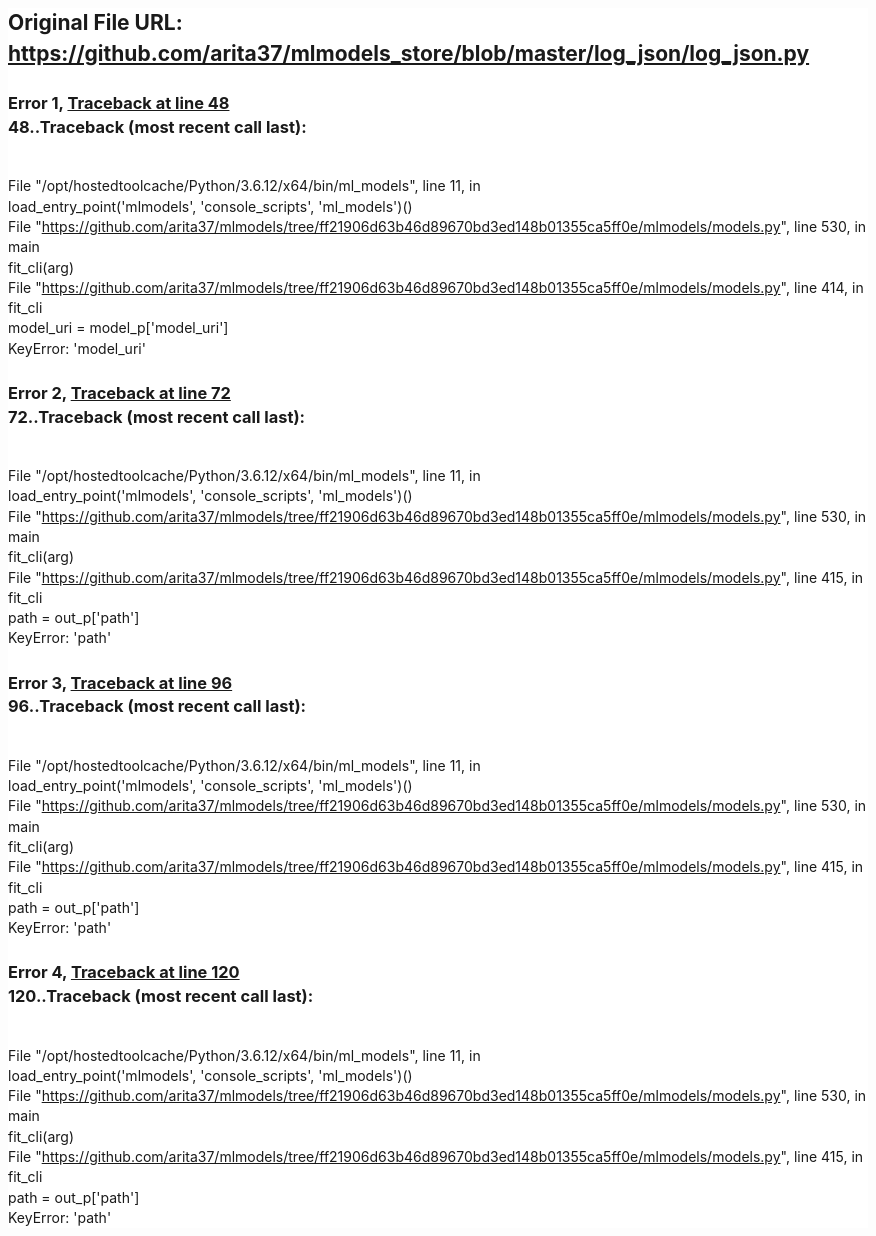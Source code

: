 ## Original File URL: https://github.com/arita37/mlmodels_store/blob/master/log_json/log_json.py


### Error 1, [Traceback at line 48](https://github.com/arita37/mlmodels_store/blob/master/log_json/log_json.py#L48)<br />48..Traceback (most recent call last):
<br />  File "/opt/hostedtoolcache/Python/3.6.12/x64/bin/ml_models", line 11, in <module>
<br />    load_entry_point('mlmodels', 'console_scripts', 'ml_models')()
<br />  File "https://github.com/arita37/mlmodels/tree/ff21906d63b46d89670bd3ed148b01355ca5ff0e/mlmodels/models.py", line 530, in main
<br />    fit_cli(arg)
<br />  File "https://github.com/arita37/mlmodels/tree/ff21906d63b46d89670bd3ed148b01355ca5ff0e/mlmodels/models.py", line 414, in fit_cli
<br />    model_uri = model_p['model_uri']
<br />KeyError: 'model_uri'



### Error 2, [Traceback at line 72](https://github.com/arita37/mlmodels_store/blob/master/log_json/log_json.py#L72)<br />72..Traceback (most recent call last):
<br />  File "/opt/hostedtoolcache/Python/3.6.12/x64/bin/ml_models", line 11, in <module>
<br />    load_entry_point('mlmodels', 'console_scripts', 'ml_models')()
<br />  File "https://github.com/arita37/mlmodels/tree/ff21906d63b46d89670bd3ed148b01355ca5ff0e/mlmodels/models.py", line 530, in main
<br />    fit_cli(arg)
<br />  File "https://github.com/arita37/mlmodels/tree/ff21906d63b46d89670bd3ed148b01355ca5ff0e/mlmodels/models.py", line 415, in fit_cli
<br />    path      = out_p['path']
<br />KeyError: 'path'



### Error 3, [Traceback at line 96](https://github.com/arita37/mlmodels_store/blob/master/log_json/log_json.py#L96)<br />96..Traceback (most recent call last):
<br />  File "/opt/hostedtoolcache/Python/3.6.12/x64/bin/ml_models", line 11, in <module>
<br />    load_entry_point('mlmodels', 'console_scripts', 'ml_models')()
<br />  File "https://github.com/arita37/mlmodels/tree/ff21906d63b46d89670bd3ed148b01355ca5ff0e/mlmodels/models.py", line 530, in main
<br />    fit_cli(arg)
<br />  File "https://github.com/arita37/mlmodels/tree/ff21906d63b46d89670bd3ed148b01355ca5ff0e/mlmodels/models.py", line 415, in fit_cli
<br />    path      = out_p['path']
<br />KeyError: 'path'



### Error 4, [Traceback at line 120](https://github.com/arita37/mlmodels_store/blob/master/log_json/log_json.py#L120)<br />120..Traceback (most recent call last):
<br />  File "/opt/hostedtoolcache/Python/3.6.12/x64/bin/ml_models", line 11, in <module>
<br />    load_entry_point('mlmodels', 'console_scripts', 'ml_models')()
<br />  File "https://github.com/arita37/mlmodels/tree/ff21906d63b46d89670bd3ed148b01355ca5ff0e/mlmodels/models.py", line 530, in main
<br />    fit_cli(arg)
<br />  File "https://github.com/arita37/mlmodels/tree/ff21906d63b46d89670bd3ed148b01355ca5ff0e/mlmodels/models.py", line 415, in fit_cli
<br />    path      = out_p['path']
<br />KeyError: 'path'
